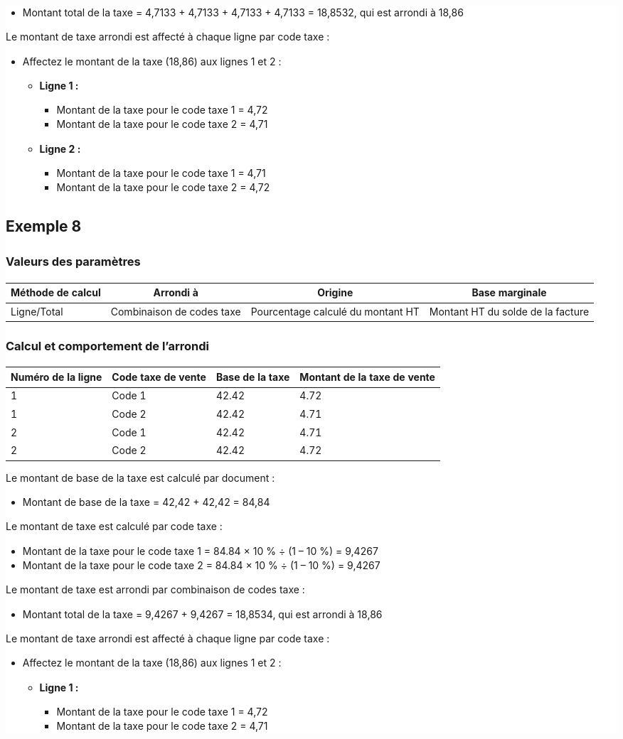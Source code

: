 - Montant total de la taxe = 4,7133 + 4,7133 + 4,7133 + 4,7133 = 18,8532, qui est arrondi à 18,86

Le montant de taxe arrondi est affecté à chaque ligne par code taxe :

- Affectez le montant de la taxe (18,86) aux lignes 1 et 2 :

    - **Ligne 1 :**

        - Montant de la taxe pour le code taxe 1 = 4,72
        - Montant de la taxe pour le code taxe 2 = 4,71

    - **Ligne 2 :**

        - Montant de la taxe pour le code taxe 1 = 4,71
        - Montant de la taxe pour le code taxe 2 = 4,72

## <a name="example-8"></a>Exemple 8

### <a name="parameter-values"></a>Valeurs des paramètres

| Méthode de calcul | Arrondi à                | Origine                              | Base marginale                 |
| ------------------ | -------------------------- | ----------------------------------- | ----------------------------- |
| Ligne/Total         | Combinaison de codes taxe | Pourcentage calculé du montant HT | Montant HT du solde de la facture |

### <a name="calculation-and-rounding-behavior"></a>Calcul et comportement de l’arrondi

| Numéro de la ligne | Code taxe de vente | Base de la taxe | Montant de la taxe de vente |
| ----------- | -------------- | ------------- | ---------------- |
| 1           | Code 1         | 42.42         | 4.72             |
| 1           | Code 2         | 42.42         | 4.71             |
| 2           | Code 1         | 42.42         | 4.71             |
| 2           | Code 2         | 42.42         | 4.72             |

Le montant de base de la taxe est calculé par document :

- Montant de base de la taxe = 42,42 + 42,42 = 84,84

Le montant de taxe est calculé par code taxe :

- Montant de la taxe pour le code taxe 1 = 84.84 &times; 10 % &divide; (1 – 10 %) = 9,4267
- Montant de la taxe pour le code taxe 2 = 84.84 &times; 10 % &divide; (1 – 10 %) = 9,4267

Le montant de taxe est arrondi par combinaison de codes taxe :

- Montant total de la taxe = 9,4267 + 9,4267 = 18,8534, qui est arrondi à 18,86

Le montant de taxe arrondi est affecté à chaque ligne par code taxe :

- Affectez le montant de la taxe (18,86) aux lignes 1 et 2 :

    - **Ligne 1 :**

        - Montant de la taxe pour le code taxe 1 = 4,72
        - Montant de la taxe pour le code taxe 2 = 4,71
